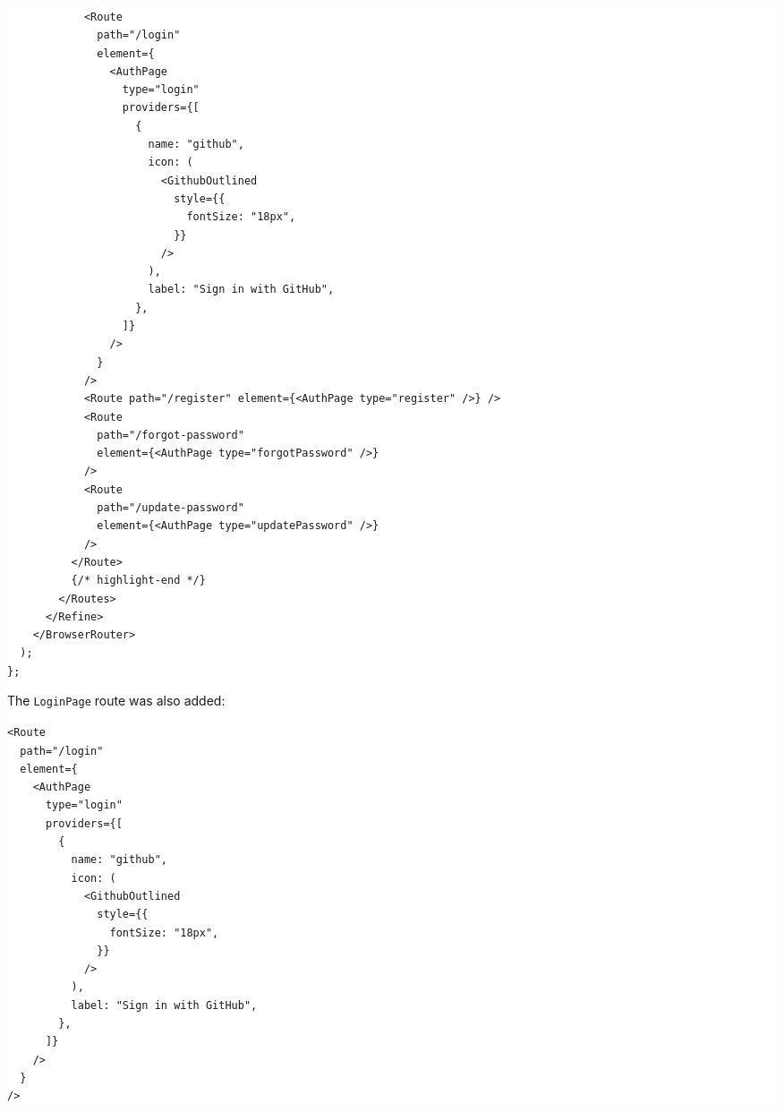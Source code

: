 ```tsx title="src/App.tsx"
            <Route
              path="/login"
              element={
                <AuthPage
                  type="login"
                  providers={[
                    {
                      name: "github",
                      icon: (
                        <GithubOutlined
                          style={{
                            fontSize: "18px",
                          }}
                        />
                      ),
                      label: "Sign in with GitHub",
                    },
                  ]}
                />
              }
            />
            <Route path="/register" element={<AuthPage type="register" />} />
            <Route
              path="/forgot-password"
              element={<AuthPage type="forgotPassword" />}
            />
            <Route
              path="/update-password"
              element={<AuthPage type="updatePassword" />}
            />
          </Route>
          {/* highlight-end */}
        </Routes>
      </Refine>
    </BrowserRouter>
  );
};
```

The `LoginPage` route was also added:

```tsx title="src/App.tsx"
<Route
  path="/login"
  element={
    <AuthPage
      type="login"
      providers={[
        {
          name: "github",
          icon: (
            <GithubOutlined
              style={{
                fontSize: "18px",
              }}
            />
          ),
          label: "Sign in with GitHub",
        },
      ]}
    />
  }
/>
```
